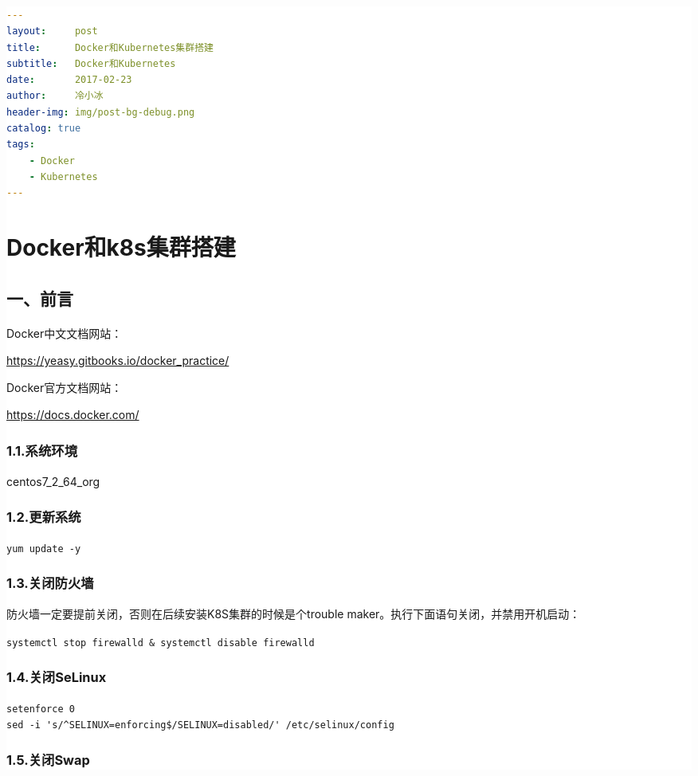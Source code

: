 ```yaml
---
layout:     post
title:      Docker和Kubernetes集群搭建
subtitle:   Docker和Kubernetes
date:       2017-02-23
author:     冷小冰
header-img: img/post-bg-debug.png
catalog: true
tags:
    - Docker
    - Kubernetes
---
```

# Docker和k8s集群搭建

## 一、前言

Docker中文文档网站：

https://yeasy.gitbooks.io/docker_practice/

Docker官方文档网站：

https://docs.docker.com/

### 1.1.系统环境

centos7_2_64_org

### 1.2.更新系统

```shell
yum update -y
```

### 1.3.关闭防火墙

防火墙一定要提前关闭，否则在后续安装K8S集群的时候是个trouble maker。执行下面语句关闭，并禁用开机启动：

```shell
systemctl stop firewalld & systemctl disable firewalld
```

### 1.4.关闭SeLinux

```shell
setenforce 0
sed -i 's/^SELINUX=enforcing$/SELINUX=disabled/' /etc/selinux/config
```

### 1.5.关闭Swap
